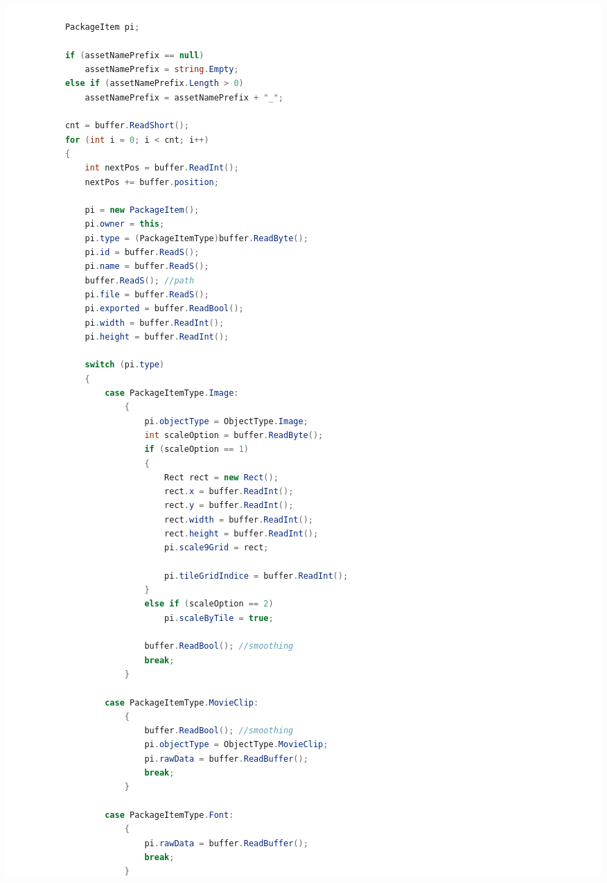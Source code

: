 ```c#

			PackageItem pi;

			if (assetNamePrefix == null)
				assetNamePrefix = string.Empty;
			else if (assetNamePrefix.Length > 0)
				assetNamePrefix = assetNamePrefix + "_";

			cnt = buffer.ReadShort();
			for (int i = 0; i < cnt; i++)
			{
				int nextPos = buffer.ReadInt();
				nextPos += buffer.position;

				pi = new PackageItem();
				pi.owner = this;
				pi.type = (PackageItemType)buffer.ReadByte();
				pi.id = buffer.ReadS();
				pi.name = buffer.ReadS();
				buffer.ReadS(); //path
				pi.file = buffer.ReadS();
				pi.exported = buffer.ReadBool();
				pi.width = buffer.ReadInt();
				pi.height = buffer.ReadInt();

				switch (pi.type)
				{
					case PackageItemType.Image:
						{
							pi.objectType = ObjectType.Image;
							int scaleOption = buffer.ReadByte();
							if (scaleOption == 1)
							{
								Rect rect = new Rect();
								rect.x = buffer.ReadInt();
								rect.y = buffer.ReadInt();
								rect.width = buffer.ReadInt();
								rect.height = buffer.ReadInt();
								pi.scale9Grid = rect;

								pi.tileGridIndice = buffer.ReadInt();
							}
							else if (scaleOption == 2)
								pi.scaleByTile = true;

							buffer.ReadBool(); //smoothing
							break;
						}

					case PackageItemType.MovieClip:
						{
							buffer.ReadBool(); //smoothing
							pi.objectType = ObjectType.MovieClip;
							pi.rawData = buffer.ReadBuffer();
							break;
						}

					case PackageItemType.Font:
						{
							pi.rawData = buffer.ReadBuffer();
							break;
						}

```